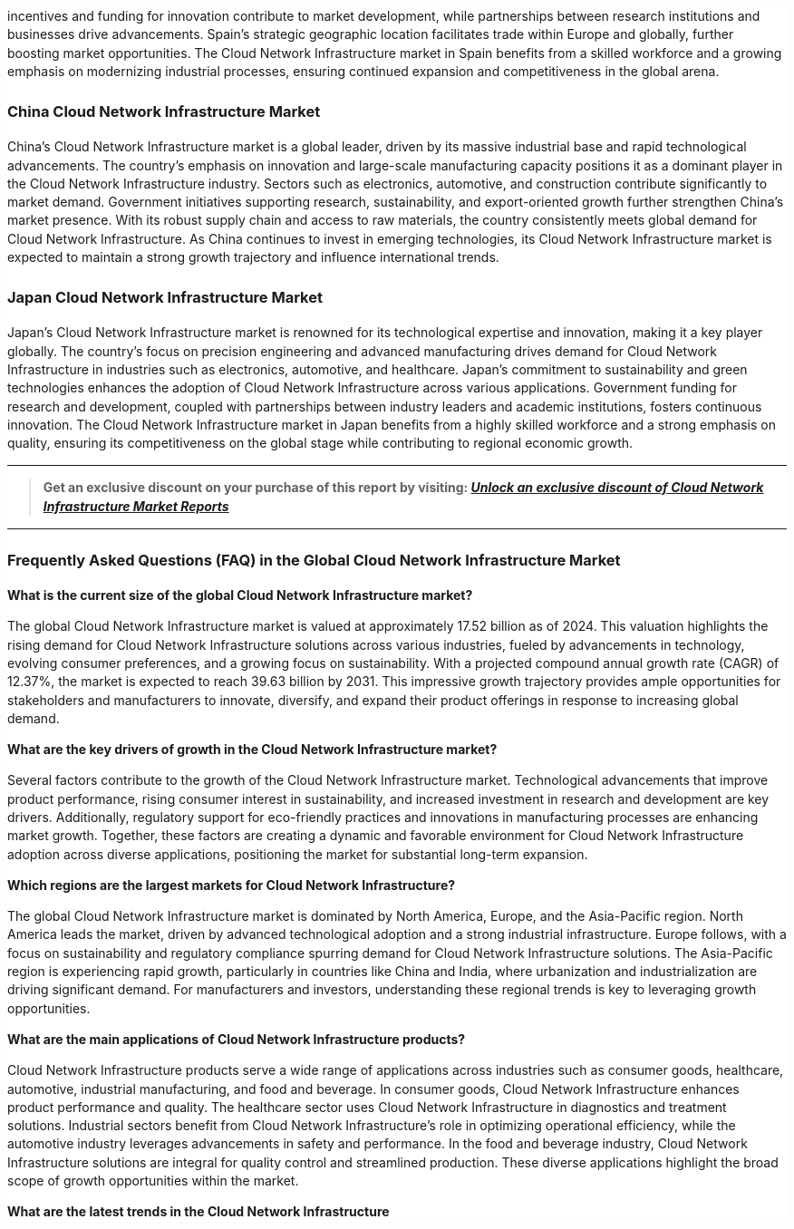 incentives and funding for innovation contribute to market development, while partnerships between research institutions and businesses drive advancements. Spain&rsquo;s strategic geographic location facilitates trade within Europe and globally, further boosting market opportunities. The Cloud Network Infrastructure market in Spain benefits from a skilled workforce and a growing emphasis on modernizing industrial processes, ensuring continued expansion and competitiveness in the global arena.</p><h3>China Cloud Network Infrastructure Market</h3><p>China&rsquo;s Cloud Network Infrastructure market is a global leader, driven by its massive industrial base and rapid technological advancements. The country&rsquo;s emphasis on innovation and large-scale manufacturing capacity positions it as a dominant player in the Cloud Network Infrastructure industry. Sectors such as electronics, automotive, and construction contribute significantly to market demand. Government initiatives supporting research, sustainability, and export-oriented growth further strengthen China&rsquo;s market presence. With its robust supply chain and access to raw materials, the country consistently meets global demand for Cloud Network Infrastructure. As China continues to invest in emerging technologies, its Cloud Network Infrastructure market is expected to maintain a strong growth trajectory and influence international trends.</p><h3>Japan Cloud Network Infrastructure Market</h3><p>Japan&rsquo;s Cloud Network Infrastructure market is renowned for its technological expertise and innovation, making it a key player globally. The country&rsquo;s focus on precision engineering and advanced manufacturing drives demand for Cloud Network Infrastructure in industries such as electronics, automotive, and healthcare. Japan&rsquo;s commitment to sustainability and green technologies enhances the adoption of Cloud Network Infrastructure across various applications. Government funding for research and development, coupled with partnerships between industry leaders and academic institutions, fosters continuous innovation. The Cloud Network Infrastructure market in Japan benefits from a highly skilled workforce and a strong emphasis on quality, ensuring its competitiveness on the global stage while contributing to regional economic growth.</p><hr /><blockquote><p><strong>Get an exclusive discount on your purchase of this report by visiting: <em><a href="://marketresearchpulse.com/ask-for-discount/90126?utm_source=Github&amp;utm_medium=019">Unlock an exclusive discount of Cloud Network Infrastructure Market Reports</a></em>&nbsp;</strong></p></blockquote><hr /><h3>Frequently Asked Questions (FAQ) in the Global Cloud Network Infrastructure Market</h3><p><strong>What is the current size of the global Cloud Network Infrastructure market?</strong></p><p>The global Cloud Network Infrastructure market is valued at approximately 17.52 billion as of 2024. This valuation highlights the rising demand for Cloud Network Infrastructure solutions across various industries, fueled by advancements in technology, evolving consumer preferences, and a growing focus on sustainability. With a projected compound annual growth rate (CAGR) of 12.37%, the market is expected to reach 39.63 billion by 2031. This impressive growth trajectory provides ample opportunities for stakeholders and manufacturers to innovate, diversify, and expand their product offerings in response to increasing global demand.</p><p><strong>What are the key drivers of growth in the Cloud Network Infrastructure market?</strong></p><p>Several factors contribute to the growth of the Cloud Network Infrastructure market. Technological advancements that improve product performance, rising consumer interest in sustainability, and increased investment in research and development are key drivers. Additionally, regulatory support for eco-friendly practices and innovations in manufacturing processes are enhancing market growth. Together, these factors are creating a dynamic and favorable environment for Cloud Network Infrastructure adoption across diverse applications, positioning the market for substantial long-term expansion.</p><p><strong>Which regions are the largest markets for Cloud Network Infrastructure?</strong></p><p>The global Cloud Network Infrastructure market is dominated by North America, Europe, and the Asia-Pacific region. North America leads the market, driven by advanced technological adoption and a strong industrial infrastructure. Europe follows, with a focus on sustainability and regulatory compliance spurring demand for Cloud Network Infrastructure solutions. The Asia-Pacific region is experiencing rapid growth, particularly in countries like China and India, where urbanization and industrialization are driving significant demand. For manufacturers and investors, understanding these regional trends is key to leveraging growth opportunities.</p><p><strong>What are the main applications of Cloud Network Infrastructure products?</strong></p><p>Cloud Network Infrastructure products serve a wide range of applications across industries such as consumer goods, healthcare, automotive, industrial manufacturing, and food and beverage. In consumer goods, Cloud Network Infrastructure enhances product performance and quality. The healthcare sector uses Cloud Network Infrastructure in diagnostics and treatment solutions. Industrial sectors benefit from Cloud Network Infrastructure&rsquo;s role in optimizing operational efficiency, while the automotive industry leverages advancements in safety and performance. In the food and beverage industry, Cloud Network Infrastructure solutions are integral for quality control and streamlined production. These diverse applications highlight the broad scope of growth opportunities within the market.</p><p><strong>What are the latest trends in the Cloud Network Infrastructure